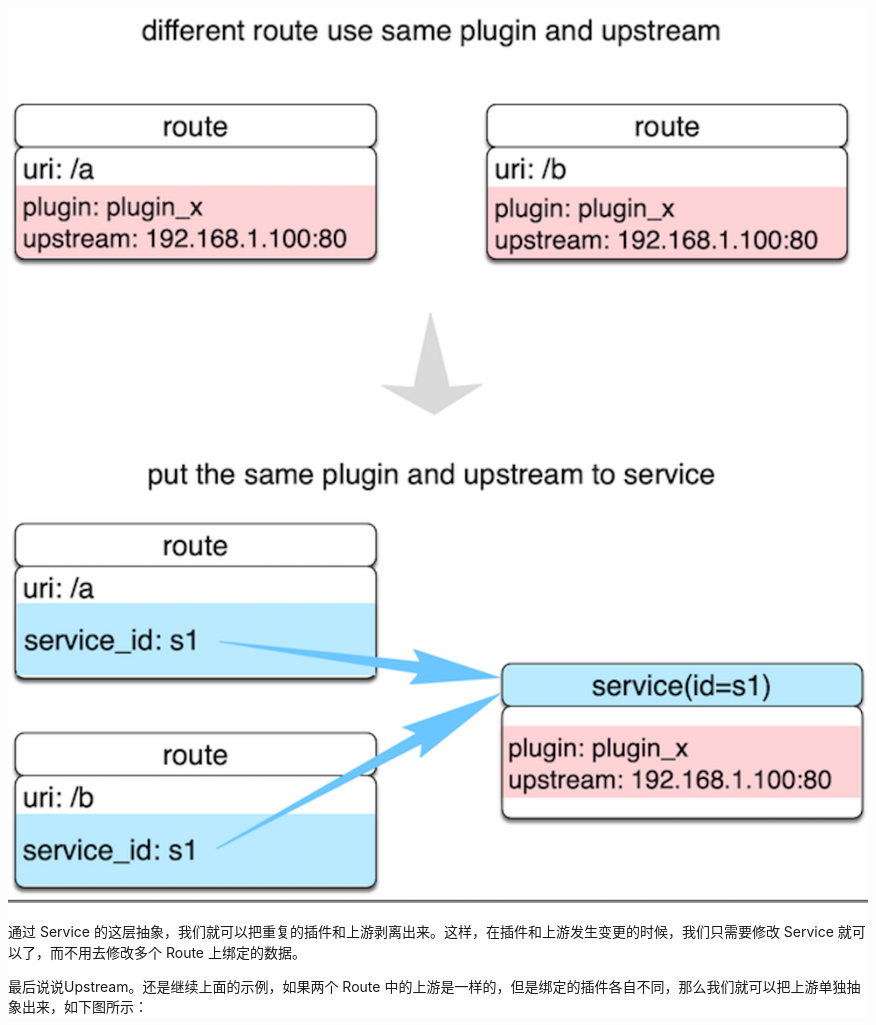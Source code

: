 <p><img src="assets/0954bddf3828fa26f26a1ba2003c7edb.png" alt="" /></p>

<p>通过 Service 的这层抽象，我们就可以把重复的插件和上游剥离出来。这样，在插件和上游发生变更的时候，我们只需要修改 Service 就可以了，而不用去修改多个 Route 上绑定的数据。</p>

<p>最后说说Upstream。还是继续上面的示例，如果两个 Route 中的上游是一样的，但是绑定的插件各自不同，那么我们就可以把上游单独抽象出来，如下图所示：</p>
